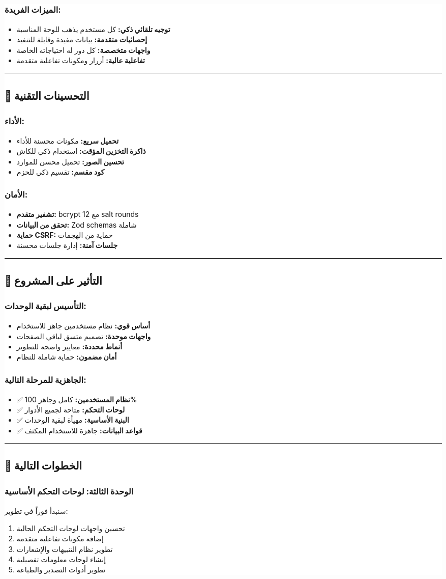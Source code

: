### الميزات الفريدة:
- **توجيه تلقائي ذكي:** كل مستخدم يذهب للوحة المناسبة
- **إحصائيات متقدمة:** بيانات مفيدة وقابلة للتنفيذ
- **واجهات متخصصة:** كل دور له احتياجاته الخاصة
- **تفاعلية عالية:** أزرار ومكونات تفاعلية متقدمة

---

## 🔧 التحسينات التقنية

### الأداء:
- **تحميل سريع:** مكونات محسنة للأداء
- **ذاكرة التخزين المؤقت:** استخدام ذكي للكاش
- **تحسين الصور:** تحميل محسن للموارد
- **كود مقسم:** تقسيم ذكي للحزم

### الأمان:
- **تشفير متقدم:** bcrypt مع 12 salt rounds
- **تحقق من البيانات:** Zod schemas شاملة
- **حماية CSRF:** حماية من الهجمات
- **جلسات آمنة:** إدارة جلسات محسنة

---

## 🚀 التأثير على المشروع

### التأسيس لبقية الوحدات:
- **أساس قوي:** نظام مستخدمين جاهز للاستخدام
- **واجهات موحدة:** تصميم متسق لباقي الصفحات
- **أنماط محددة:** معايير واضحة للتطوير
- **أمان مضمون:** حماية شاملة للنظام

### الجاهزية للمرحلة التالية:
- ✅ **نظام المستخدمين:** كامل وجاهز 100%
- ✅ **لوحات التحكم:** متاحة لجميع الأدوار
- ✅ **البنية الأساسية:** مهيأة لبقية الوحدات
- ✅ **قواعد البيانات:** جاهزة للاستخدام المكثف

---

## 🔄 الخطوات التالية

### الوحدة الثالثة: لوحات التحكم الأساسية
سنبدأ فوراً في تطوير:
1. تحسين واجهات لوحات التحكم الحالية
2. إضافة مكونات تفاعلية متقدمة
3. تطوير نظام التنبيهات والإشعارات
4. إنشاء لوحات معلومات تفصيلية
5. تطوير أدوات التصدير والطباعة
